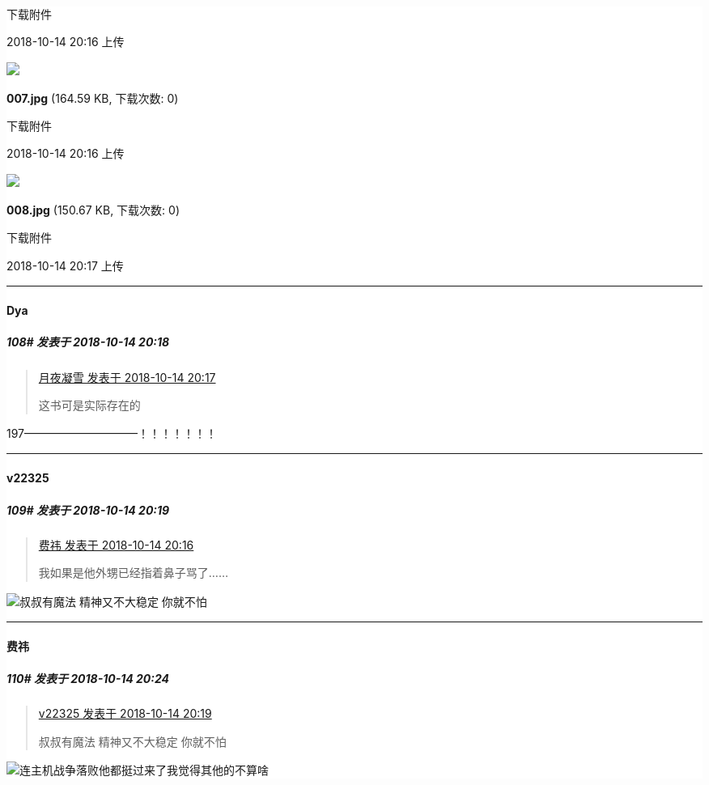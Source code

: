 下载附件

2018-10-14 20:16 上传


<img src="https://img.saraba1st.com/forum/201810/14/201659gou7l3o9lg61qlll.jpg" referrerpolicy="no-referrer">


<strong>007.jpg</strong> (164.59 KB, 下载次数: 0)

下载附件

2018-10-14 20:16 上传


<img src="https://img.saraba1st.com/forum/201810/14/201702uvcv33v99f39q3zo.jpg" referrerpolicy="no-referrer">


<strong>008.jpg</strong> (150.67 KB, 下载次数: 0)

下载附件

2018-10-14 20:17 上传


-----

####  Dya  
##### 108#       发表于 2018-10-14 20:18


<blockquote><a href="httphttps://bbs.saraba1st.com/2b/forum.php?mod=redirect&amp;goto=findpost&amp;pid=41265305&amp;ptid=1754522" target="_blank">月夜凝雪 发表于 2018-10-14 20:17</a>

这书可是实际存在的</blockquote>
197——————————！！！！！！！


-----

####  v22325  
##### 109#       发表于 2018-10-14 20:19


<blockquote><a href="httphttps://bbs.saraba1st.com/2b/forum.php?mod=redirect&amp;goto=findpost&amp;pid=41265302&amp;ptid=1754522" target="_blank">费祎 发表于 2018-10-14 20:16</a>

我如果是他外甥已经指着鼻子骂了……</blockquote>
<img src="https://static.saraba1st.com/image/smiley/face2017/068.png" referrerpolicy="no-referrer">叔叔有魔法 精神又不大稳定 你就不怕 


-----

####  费祎  
##### 110#       发表于 2018-10-14 20:24


<blockquote><a href="httphttps://bbs.saraba1st.com/2b/forum.php?mod=redirect&amp;goto=findpost&amp;pid=41265322&amp;ptid=1754522" target="_blank">v22325 发表于 2018-10-14 20:19</a>

叔叔有魔法 精神又不大稳定 你就不怕</blockquote>
<img src="https://static.saraba1st.com/image/smiley/face2017/037.png" referrerpolicy="no-referrer">连主机战争落败他都挺过来了我觉得其他的不算啥
